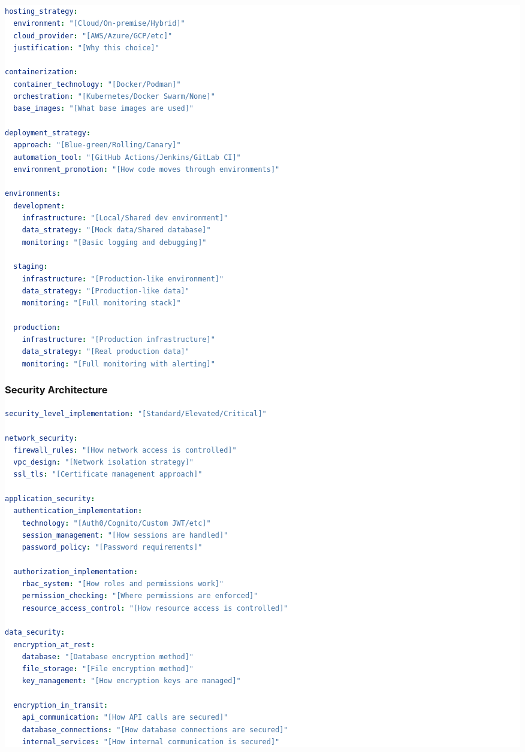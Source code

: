 ```yaml
hosting_strategy:
  environment: "[Cloud/On-premise/Hybrid]"
  cloud_provider: "[AWS/Azure/GCP/etc]"
  justification: "[Why this choice]"

containerization:
  container_technology: "[Docker/Podman]"
  orchestration: "[Kubernetes/Docker Swarm/None]"
  base_images: "[What base images are used]"

deployment_strategy:
  approach: "[Blue-green/Rolling/Canary]"
  automation_tool: "[GitHub Actions/Jenkins/GitLab CI]"
  environment_promotion: "[How code moves through environments]"

environments:
  development:
    infrastructure: "[Local/Shared dev environment]"
    data_strategy: "[Mock data/Shared database]"
    monitoring: "[Basic logging and debugging]"

  staging:
    infrastructure: "[Production-like environment]"
    data_strategy: "[Production-like data]"
    monitoring: "[Full monitoring stack]"

  production:
    infrastructure: "[Production infrastructure]"
    data_strategy: "[Real production data]"
    monitoring: "[Full monitoring with alerting]"
```

### **Security Architecture**

```yaml
security_level_implementation: "[Standard/Elevated/Critical]"

network_security:
  firewall_rules: "[How network access is controlled]"
  vpc_design: "[Network isolation strategy]"
  ssl_tls: "[Certificate management approach]"

application_security:
  authentication_implementation:
    technology: "[Auth0/Cognito/Custom JWT/etc]"
    session_management: "[How sessions are handled]"
    password_policy: "[Password requirements]"

  authorization_implementation:
    rbac_system: "[How roles and permissions work]"
    permission_checking: "[Where permissions are enforced]"
    resource_access_control: "[How resource access is controlled]"

data_security:
  encryption_at_rest:
    database: "[Database encryption method]"
    file_storage: "[File encryption method]"
    key_management: "[How encryption keys are managed]"

  encryption_in_transit:
    api_communication: "[How API calls are secured]"
    database_connections: "[How database connections are secured]"
    internal_services: "[How internal communication is secured]"
```